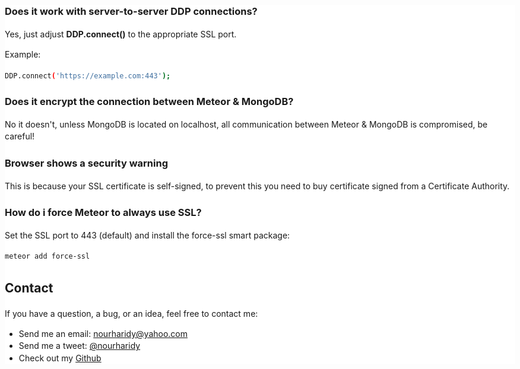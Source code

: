 ### Does it work with server-to-server DDP connections?
Yes, just adjust **DDP.connect()** to the appropriate SSL port.

Example:
```sh
DDP.connect('https://example.com:443');
```
### Does it encrypt the connection between Meteor & MongoDB?

No it doesn't, unless MongoDB is located on localhost, all communication between Meteor & MongoDB is compromised, be careful!

### Browser shows a security warning

This is because your SSL certificate is self-signed, to prevent this you need to buy certificate signed from a Certificate Authority.

### How do i force Meteor to always use SSL?

Set the SSL port to 443 (default) and install the force-ssl smart package:
```sh
meteor add force-ssl
```

## Contact

If you have a question, a bug, or an idea, feel free to contact me:

* Send me an email: nourharidy@yahoo.com
* Send me a tweet: [@nourharidy](http://www.twitter.com/NourHaridy)
* Check out my [Github](https://github.com/nourharidy)

